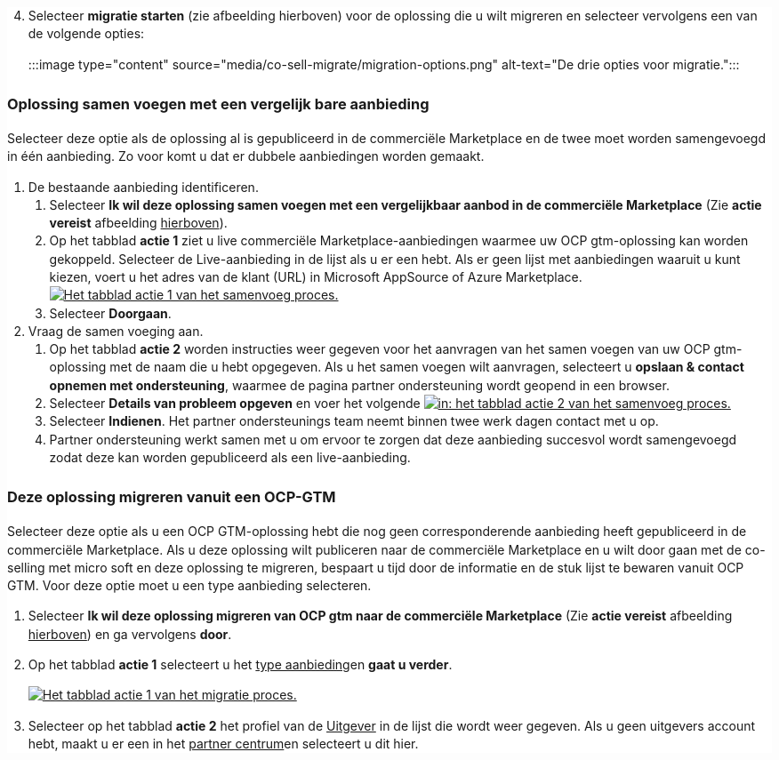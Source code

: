 4. Selecteer **migratie starten** (zie afbeelding hierboven) voor de oplossing die u wilt migreren en selecteer vervolgens een van de volgende opties:

    :::image type="content" source="media/co-sell-migrate/migration-options.png" alt-text="De drie opties voor migratie.":::

### <a name="merge-solution-with-a-similar-offer"></a>Oplossing samen voegen met een vergelijk bare aanbieding

Selecteer deze optie als de oplossing al is gepubliceerd in de commerciële Marketplace en de twee moet worden samengevoegd in één aanbieding. Zo voor komt u dat er dubbele aanbiedingen worden gemaakt.

1. De bestaande aanbieding identificeren.
    1. Selecteer **Ik wil deze oplossing samen voegen met een vergelijkbaar aanbod in de commerciële Marketplace** (Zie **actie vereist** afbeelding [hierboven](#beginmigration)).
    1. Op het tabblad **actie 1** ziet u live commerciële Marketplace-aanbiedingen waarmee uw OCP gtm-oplossing kan worden gekoppeld. Selecteer de Live-aanbieding in de lijst als u er een hebt. Als er geen lijst met aanbiedingen waaruit u kunt kiezen, voert u het adres van de klant (URL) in Microsoft AppSource of Azure Marketplace.
        [![Het tabblad actie 1 van het samenvoeg proces.](media/co-sell-migrate/action-1-merge.png)](media/co-sell-migrate/action-1-merge.png#lightbox)
    1. Selecteer **Doorgaan**.
1. Vraag de samen voeging aan.
    1. Op het tabblad **actie 2** worden instructies weer gegeven voor het aanvragen van het samen voegen van uw OCP gtm-oplossing met de naam die u hebt opgegeven. Als u het samen voegen wilt aanvragen, selecteert u **opslaan & contact opnemen met ondersteuning**, waarmee de pagina partner ondersteuning wordt geopend in een browser.
    1. Selecteer **Details van probleem opgeven** en voer het volgende [ ![ in: het tabblad actie 2 van het samenvoeg proces.](media/co-sell-migrate/action-2-merge.png)](media/co-sell-migrate/action-2-merge.png#lightbox)
    1. Selecteer **Indienen**. Het partner ondersteunings team neemt binnen twee werk dagen contact met u op.
    1. Partner ondersteuning werkt samen met u om ervoor te zorgen dat deze aanbieding succesvol wordt samengevoegd zodat deze kan worden gepubliceerd als een live-aanbieding.

### <a name="migrate-this-solution-from-ocp-gtm"></a>Deze oplossing migreren vanuit een OCP-GTM

Selecteer deze optie als u een OCP GTM-oplossing hebt die nog geen corresponderende aanbieding heeft gepubliceerd in de commerciële Marketplace. Als u deze oplossing wilt publiceren naar de commerciële Marketplace en u wilt door gaan met de co-selling met micro soft en deze oplossing te migreren, bespaart u tijd door de informatie en de stuk lijst te bewaren vanuit OCP GTM. Voor deze optie moet u een type aanbieding selecteren.

1. Selecteer **Ik wil deze oplossing migreren van OCP gtm naar de commerciële Marketplace** (Zie **actie vereist** afbeelding [hierboven](#beginmigration)) en ga vervolgens **door**.
1. Op het tabblad **actie 1** selecteert u het [type aanbieding](publisher-guide-by-offer-type.md)en **gaat u verder**.

    [![Het tabblad actie 1 van het migratie proces.](media/co-sell-migrate/action-1-migrate.png)](media/co-sell-migrate/action-1-migrate.png#lightbox)

1. Selecteer op het tabblad **actie 2** het profiel van de [Uitgever](partner-center-portal/create-account.md) in de lijst die wordt weer gegeven. Als u geen uitgevers account hebt, maakt u er een in het [partner centrum](https://partner.microsoft.com/solutions/migration)en selecteert u dit hier.
